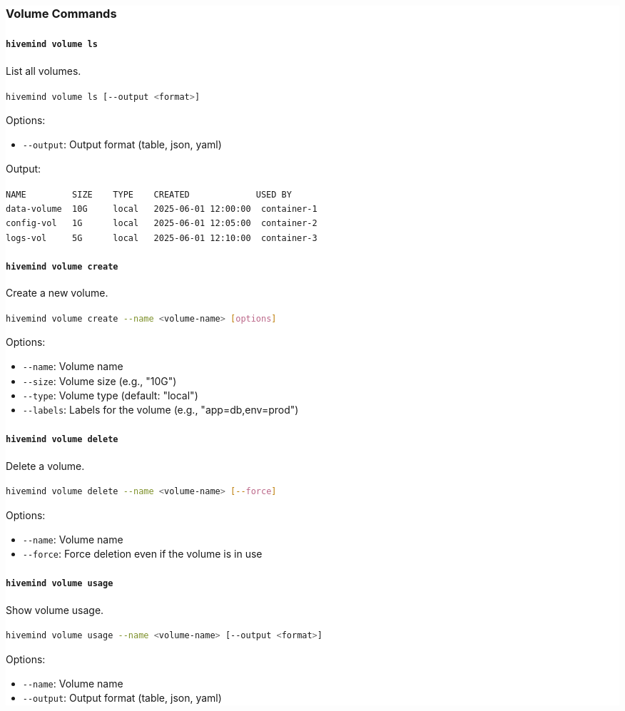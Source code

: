 ### Volume Commands

#### `hivemind volume ls`

List all volumes.

```bash
hivemind volume ls [--output <format>]
```

Options:
- `--output`: Output format (table, json, yaml)

Output:
```
NAME         SIZE    TYPE    CREATED             USED BY
data-volume  10G     local   2025-06-01 12:00:00  container-1
config-vol   1G      local   2025-06-01 12:05:00  container-2
logs-vol     5G      local   2025-06-01 12:10:00  container-3
```

#### `hivemind volume create`

Create a new volume.

```bash
hivemind volume create --name <volume-name> [options]
```

Options:
- `--name`: Volume name
- `--size`: Volume size (e.g., "10G")
- `--type`: Volume type (default: "local")
- `--labels`: Labels for the volume (e.g., "app=db,env=prod")

#### `hivemind volume delete`

Delete a volume.

```bash
hivemind volume delete --name <volume-name> [--force]
```

Options:
- `--name`: Volume name
- `--force`: Force deletion even if the volume is in use

#### `hivemind volume usage`

Show volume usage.

```bash
hivemind volume usage --name <volume-name> [--output <format>]
```

Options:
- `--name`: Volume name
- `--output`: Output format (table, json, yaml)
